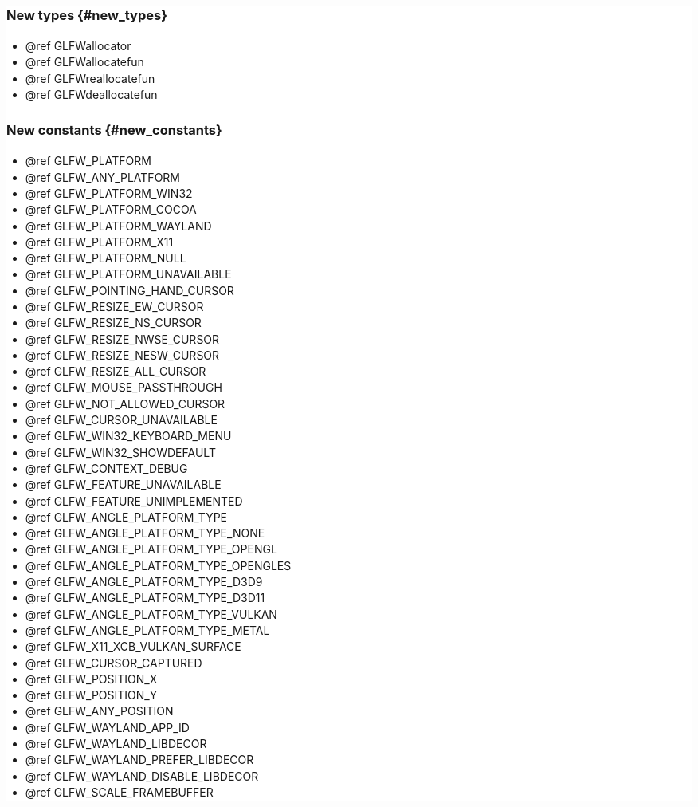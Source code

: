 
### New types {#new_types}

 - @ref GLFWallocator
 - @ref GLFWallocatefun
 - @ref GLFWreallocatefun
 - @ref GLFWdeallocatefun


### New constants {#new_constants}

 - @ref GLFW_PLATFORM
 - @ref GLFW_ANY_PLATFORM
 - @ref GLFW_PLATFORM_WIN32
 - @ref GLFW_PLATFORM_COCOA
 - @ref GLFW_PLATFORM_WAYLAND
 - @ref GLFW_PLATFORM_X11
 - @ref GLFW_PLATFORM_NULL
 - @ref GLFW_PLATFORM_UNAVAILABLE
 - @ref GLFW_POINTING_HAND_CURSOR
 - @ref GLFW_RESIZE_EW_CURSOR
 - @ref GLFW_RESIZE_NS_CURSOR
 - @ref GLFW_RESIZE_NWSE_CURSOR
 - @ref GLFW_RESIZE_NESW_CURSOR
 - @ref GLFW_RESIZE_ALL_CURSOR
 - @ref GLFW_MOUSE_PASSTHROUGH
 - @ref GLFW_NOT_ALLOWED_CURSOR
 - @ref GLFW_CURSOR_UNAVAILABLE
 - @ref GLFW_WIN32_KEYBOARD_MENU
 - @ref GLFW_WIN32_SHOWDEFAULT
 - @ref GLFW_CONTEXT_DEBUG
 - @ref GLFW_FEATURE_UNAVAILABLE
 - @ref GLFW_FEATURE_UNIMPLEMENTED
 - @ref GLFW_ANGLE_PLATFORM_TYPE
 - @ref GLFW_ANGLE_PLATFORM_TYPE_NONE
 - @ref GLFW_ANGLE_PLATFORM_TYPE_OPENGL
 - @ref GLFW_ANGLE_PLATFORM_TYPE_OPENGLES
 - @ref GLFW_ANGLE_PLATFORM_TYPE_D3D9
 - @ref GLFW_ANGLE_PLATFORM_TYPE_D3D11
 - @ref GLFW_ANGLE_PLATFORM_TYPE_VULKAN
 - @ref GLFW_ANGLE_PLATFORM_TYPE_METAL
 - @ref GLFW_X11_XCB_VULKAN_SURFACE
 - @ref GLFW_CURSOR_CAPTURED
 - @ref GLFW_POSITION_X
 - @ref GLFW_POSITION_Y
 - @ref GLFW_ANY_POSITION
 - @ref GLFW_WAYLAND_APP_ID
 - @ref GLFW_WAYLAND_LIBDECOR
 - @ref GLFW_WAYLAND_PREFER_LIBDECOR
 - @ref GLFW_WAYLAND_DISABLE_LIBDECOR
 - @ref GLFW_SCALE_FRAMEBUFFER
